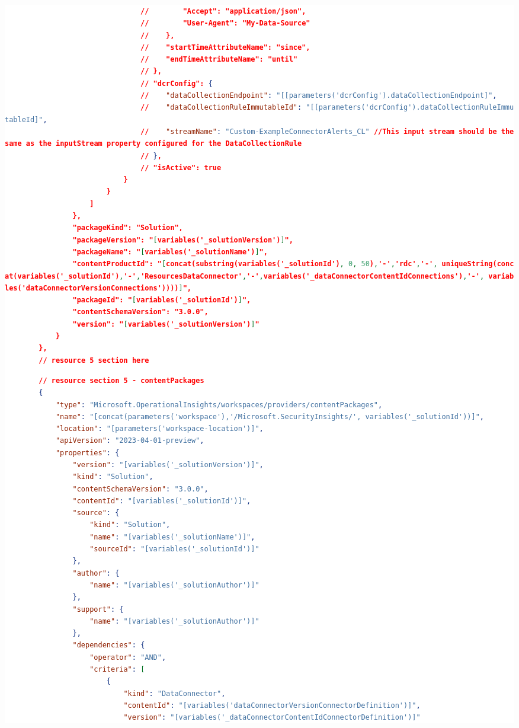 ```json
                                //        "Accept": "application/json",
                                //        "User-Agent": "My-Data-Source"
                                //    },
                                //    "startTimeAttributeName": "since",
								//    "endTimeAttributeName": "until"		     
                                // },
                                // "dcrConfig": {
                                //    "dataCollectionEndpoint": "[[parameters('dcrConfig').dataCollectionEndpoint]",
                                //    "dataCollectionRuleImmutableId": "[[parameters('dcrConfig').dataCollectionRuleImmutableId]",
                                //    "streamName": "Custom-ExampleConnectorAlerts_CL" //This input stream should be the same as the inputStream property configured for the DataCollectionRule 
                                // },
                                // "isActive": true
                            }
                        }
                    ]
                },
                "packageKind": "Solution",
                "packageVersion": "[variables('_solutionVersion')]",
                "packageName": "[variables('_solutionName')]",
                "contentProductId": "[concat(substring(variables('_solutionId'), 0, 50),'-','rdc','-', uniqueString(concat(variables('_solutionId'),'-','ResourcesDataConnector','-',variables('_dataConnectorContentIdConnections'),'-', variables('dataConnectorVersionConnections'))))]",
                "packageId": "[variables('_solutionId')]",
                "contentSchemaVersion": "3.0.0",
                "version": "[variables('_solutionVersion')]"
            }
        },
        // resource 5 section here
```

```json
        // resource section 5 - contentPackages
        {
            "type": "Microsoft.OperationalInsights/workspaces/providers/contentPackages",
            "name": "[concat(parameters('workspace'),'/Microsoft.SecurityInsights/', variables('_solutionId'))]",
            "location": "[parameters('workspace-location')]",
            "apiVersion": "2023-04-01-preview",
            "properties": {
                "version": "[variables('_solutionVersion')]",
                "kind": "Solution",
                "contentSchemaVersion": "3.0.0",
                "contentId": "[variables('_solutionId')]",
                "source": {
                    "kind": "Solution",
                    "name": "[variables('_solutionName')]",
                    "sourceId": "[variables('_solutionId')]"
                },
                "author": {
                    "name": "[variables('_solutionAuthor')]"
                },
                "support": {
                    "name": "[variables('_solutionAuthor')]"
                },
                "dependencies": {
                    "operator": "AND",
                    "criteria": [
                        {
                            "kind": "DataConnector",
                            "contentId": "[variables('dataConnectorVersionConnectorDefinition')]",
                            "version": "[variables('_dataConnectorContentIdConnectorDefinition')]"
```